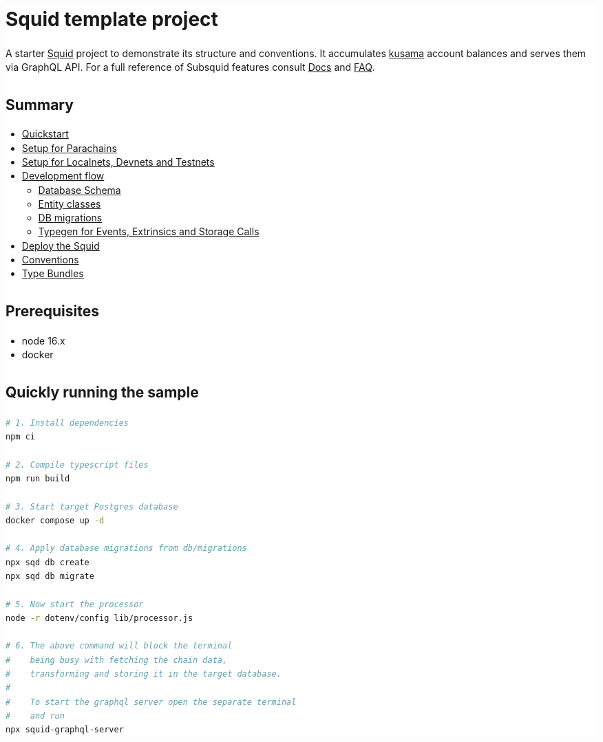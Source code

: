 # Squid template project

A starter [Squid](https://subsquid.io) project to demonstrate its structure and conventions.
It accumulates [kusama](https://kusama.network) account balances and serves them via GraphQL API. For a full reference of Subsquid features consult [Docs](https://docs.subsquid.io) and [FAQ](./FAQ.md).

## Summary

- [Quickstart](#quickly-running-the-sample)
- [Setup for Parachains](#setup-for-parachains)
- [Setup for Localnets, Devnets and Testnets](#setup-for-devnets-and-testnets)
- [Development flow](#dev-flow)
  - [Database Schema](#1-define-database-schema)
  - [Entity classes](#2-generate-typeorm-classes)
  - [DB migrations](#3-generate-database-migration)
  - [Typegen for Events, Extrinsics and Storage Calls](#4-generate-typescript-definitions-for-substrate-events-and-calls)
- [Deploy the Squid](#deploy-the-squid)
- [Conventions](#project-conventions)
- [Type Bundles](#types-bundle)

## Prerequisites

* node 16.x
* docker

## Quickly running the sample

```bash
# 1. Install dependencies
npm ci

# 2. Compile typescript files
npm run build

# 3. Start target Postgres database
docker compose up -d

# 4. Apply database migrations from db/migrations
npx sqd db create
npx sqd db migrate

# 5. Now start the processor
node -r dotenv/config lib/processor.js

# 6. The above command will block the terminal
#    being busy with fetching the chain data, 
#    transforming and storing it in the target database.
#
#    To start the graphql server open the separate terminal
#    and run
npx squid-graphql-server
```
